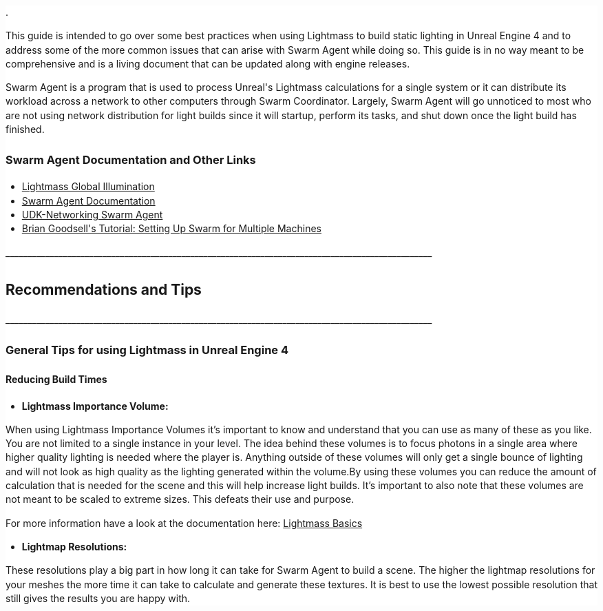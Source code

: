 .

This guide is intended to go over some best practices when using Lightmass to build static lighting in Unreal Engine 4 and to address some of the more common issues that can arise with Swarm Agent while doing so. This guide is in no way meant to be comprehensive and is a living document that can be updated along with engine releases.

Swarm Agent is a program that is used to process Unreal's Lightmass calculations for a single system or it can distribute its workload across a network to other computers through Swarm Coordinator. Largely, Swarm Agent will go unnoticed to most who are not using network distribution for light builds since it will startup, perform its tasks, and shut down once the light build has finished.

### Swarm Agent Documentation and Other Links

*   [Lightmass Global Illumination](https://docs.unrealengine.com/latest/INT/Engine/Rendering/LightingAndShadows/Lightmass/index.html)
*   [Swarm Agent Documentation](http://udn.epicgames.com/Three/Swarm.html)
*   [UDK-Networking Swarm Agent](https://www.youtube.com/watch?v=WY2z8p6-kg8)
*   [Brian Goodsell's Tutorial: Setting Up Swarm for Multiple Machines](https://iamsparky.wordpress.com/2010/08/24/tutorial-setting-up-swarm-for-multiple-machines/)

\_\_\_\_\_\_\_\_\_\_\_\_\_\_\_\_\_\_\_\_\_\_\_\_\_\_\_\_\_\_\_\_\_\_\_\_\_\_\_\_\_\_\_\_\_\_\_\_\_\_\_\_\_\_\_\_\_\_\_\_\_\_\_\_\_\_\_\_\_\_\_\_\_\_\_\_\_\_\_\_\_\_\_\_\_\_\_\_\_\_\_\_\_\_\_\_\_

**Recommendations and Tips**
----------------------------

\_\_\_\_\_\_\_\_\_\_\_\_\_\_\_\_\_\_\_\_\_\_\_\_\_\_\_\_\_\_\_\_\_\_\_\_\_\_\_\_\_\_\_\_\_\_\_\_\_\_\_\_\_\_\_\_\_\_\_\_\_\_\_\_\_\_\_\_\_\_\_\_\_\_\_\_\_\_\_\_\_\_\_\_\_\_\_\_\_\_\_\_\_\_\_\_\_

### General Tips for using Lightmass in Unreal Engine 4

#### Reducing Build Times

*   **Lightmass Importance Volume:**

When using Lightmass Importance Volumes it’s important to know and understand that you can use as many of these as you like. You are not limited to a single instance in your level. The idea behind these volumes is to focus photons in a single area where higher quality lighting is needed where the player is. Anything outside of these volumes will only get a single bounce of lighting and will not look as high quality as the lighting generated within the volume.By using these volumes you can reduce the amount of calculation that is needed for the scene and this will help increase light builds. It’s important to also note that these volumes are not meant to be scaled to extreme sizes. This defeats their use and purpose.

For more information have a look at the documentation here: [Lightmass Basics](https://docs.unrealengine.com/latest/INT/Engine/Rendering/LightingAndShadows/Lightmass/Basics/index.html#lightmassimportancevolume)

*   **Lightmap Resolutions:**

These resolutions play a big part in how long it can take for Swarm Agent to build a scene. The higher the lightmap resolutions for your meshes the more time it can take to calculate and generate these textures. It is best to use the lowest possible resolution that still gives the results you are happy with.
